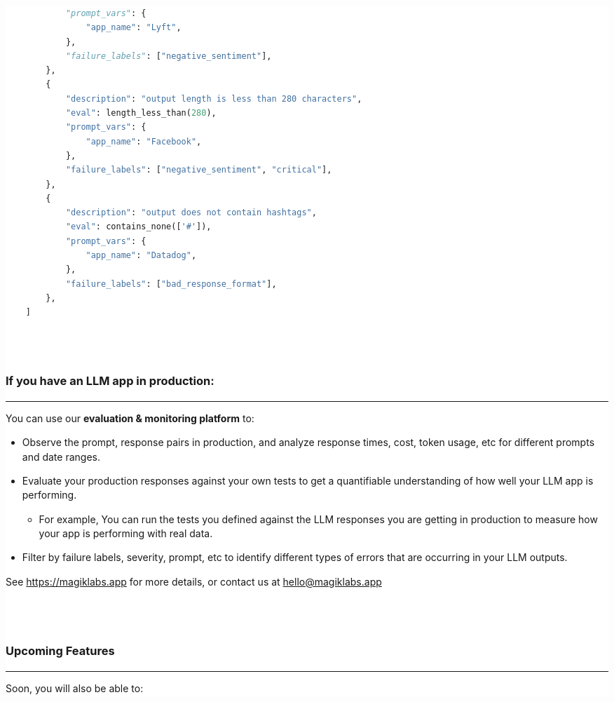 ```python
            "prompt_vars": {
                "app_name": "Lyft",
            },
            "failure_labels": ["negative_sentiment"],
        },
        {
            "description": "output length is less than 280 characters",
            "eval": length_less_than(280),
            "prompt_vars": {
                "app_name": "Facebook",
            },
            "failure_labels": ["negative_sentiment", "critical"],
        },
        {
            "description": "output does not contain hashtags",
            "eval": contains_none(['#']),
            "prompt_vars": {
                "app_name": "Datadog",
            },
            "failure_labels": ["bad_response_format"],
        },
    ]
```

<br /><br />

### If you have an LLM app in production:

---

You can use our **evaluation & monitoring platform** to:

- Observe the prompt, response pairs in production, and analyze response times, cost, token usage, etc for different prompts and date ranges.

- Evaluate your production responses against your own tests to get a quantifiable understanding of how well your LLM app is performing.

  - For example, You can run the tests you defined against the LLM responses you are getting in production to measure how your app is performing with real data.

- Filter by failure labels, severity, prompt, etc to identify different types of errors that are occurring in your LLM outputs.

See https://magiklabs.app for more details, or contact us at [hello@magiklabs.app](mailto:hello@magiklabs.app)

<br /><br />

### Upcoming Features

---

Soon, you will also be able to:
